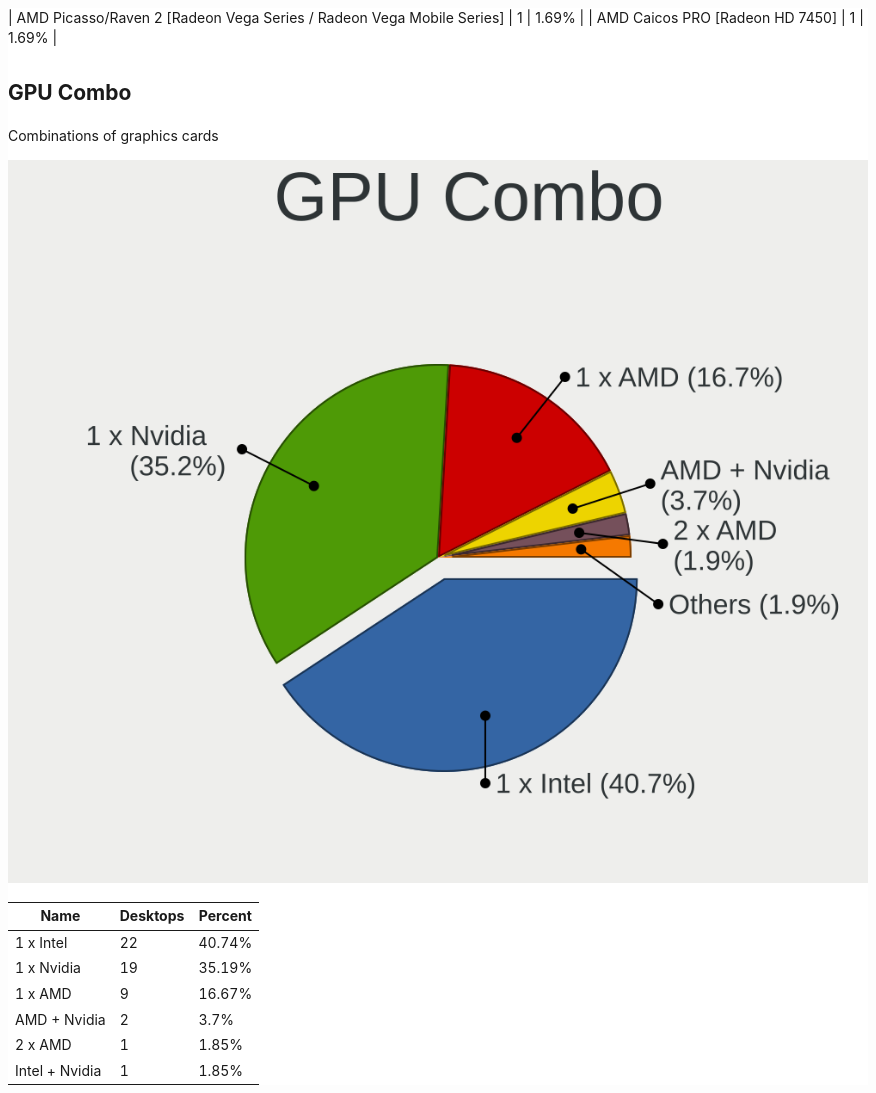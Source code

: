 | AMD Picasso/Raven 2 [Radeon Vega Series / Radeon Vega Mobile Series]        | 1        | 1.69%   |
| AMD Caicos PRO [Radeon HD 7450]                                             | 1        | 1.69%   |

GPU Combo
---------

Combinations of graphics cards

![GPU Combo](./images/pie_chart/gpu_combo.svg)


| Name           | Desktops | Percent |
|----------------|----------|---------|
| 1 x Intel      | 22       | 40.74%  |
| 1 x Nvidia     | 19       | 35.19%  |
| 1 x AMD        | 9        | 16.67%  |
| AMD + Nvidia   | 2        | 3.7%    |
| 2 x AMD        | 1        | 1.85%   |
| Intel + Nvidia | 1        | 1.85%   |
